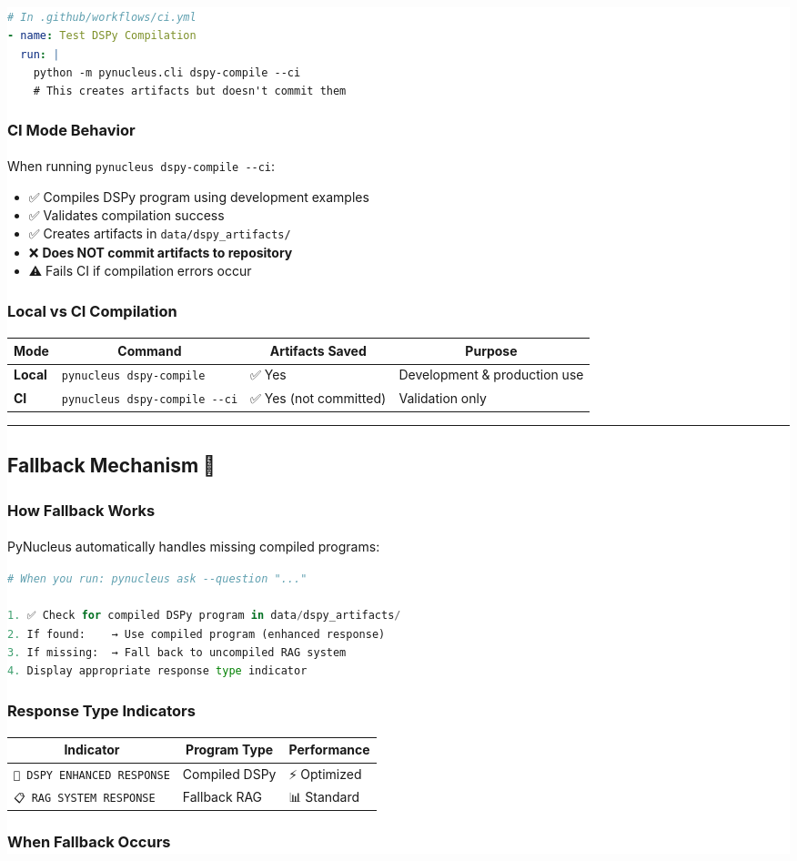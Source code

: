 ```yaml
# In .github/workflows/ci.yml
- name: Test DSPy Compilation
  run: |
    python -m pynucleus.cli dspy-compile --ci
    # This creates artifacts but doesn't commit them
```

### **CI Mode Behavior**

When running `pynucleus dspy-compile --ci`:
- ✅ Compiles DSPy program using development examples
- ✅ Validates compilation success
- ✅ Creates artifacts in `data/dspy_artifacts/`
- ❌ **Does NOT commit artifacts to repository**
- ⚠️ Fails CI if compilation errors occur

### **Local vs CI Compilation**

| Mode | Command | Artifacts Saved | Purpose |
|------|---------|----------------|---------|
| **Local** | `pynucleus dspy-compile` | ✅ Yes | Development & production use |
| **CI** | `pynucleus dspy-compile --ci` | ✅ Yes (not committed) | Validation only |

---

## **Fallback Mechanism** 🛟

### **How Fallback Works**

PyNucleus automatically handles missing compiled programs:

```python
# When you run: pynucleus ask --question "..."

1. ✅ Check for compiled DSPy program in data/dspy_artifacts/
2. If found:    → Use compiled program (enhanced response)
3. If missing:  → Fall back to uncompiled RAG system
4. Display appropriate response type indicator
```

### **Response Type Indicators**

| Indicator | Program Type | Performance |
|-----------|-------------|-------------|
| `🧠 DSPY ENHANCED RESPONSE` | Compiled DSPy | ⚡ Optimized |
| `📋 RAG SYSTEM RESPONSE` | Fallback RAG | 📊 Standard |

### **When Fallback Occurs**
